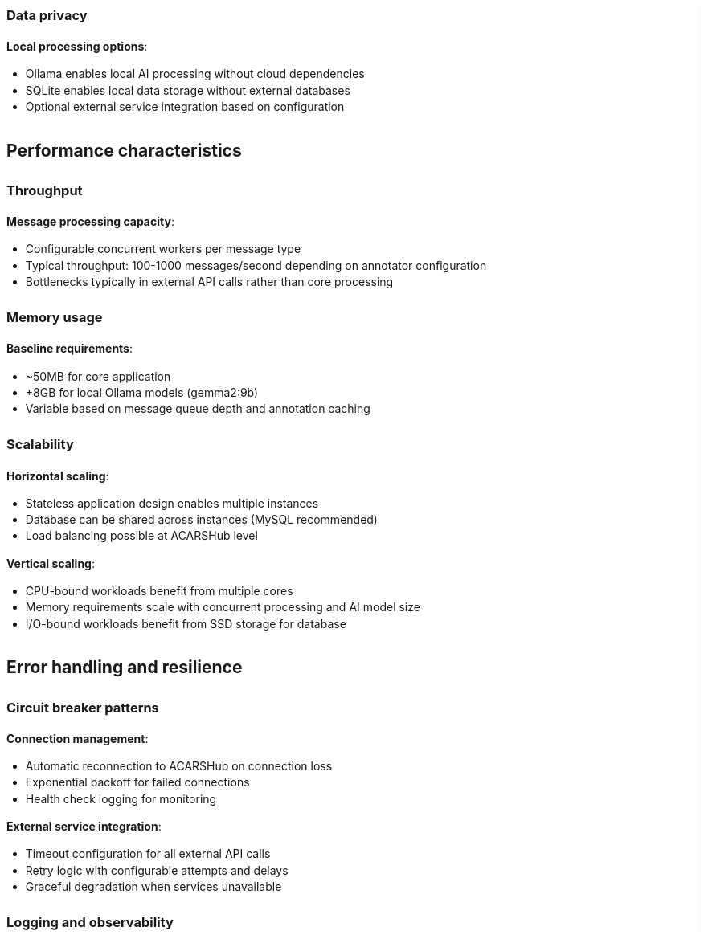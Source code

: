 ### Data privacy

**Local processing options**:
- Ollama enables local AI processing without cloud dependencies
- SQLite enables local data storage without external databases
- Optional external service integration based on configuration

## Performance characteristics

### Throughput

**Message processing capacity**:
- Configurable concurrent workers per message type
- Typical throughput: 100-1000 messages/second depending on annotator configuration
- Bottlenecks typically in external API calls rather than core processing

### Memory usage

**Baseline requirements**:
- ~50MB for core application
- +8GB for local Ollama models (gemma2:9b)
- Variable based on message queue depth and annotation caching

### Scalability

**Horizontal scaling**:
- Stateless application design enables multiple instances
- Database can be shared across instances (MySQL recommended)
- Load balancing possible at ACARSHub level

**Vertical scaling**:
- CPU-bound workloads benefit from multiple cores
- Memory requirements scale with concurrent processing and AI model size
- I/O-bound workloads benefit from SSD storage for database

## Error handling and resilience

### Circuit breaker patterns

**Connection management**:
- Automatic reconnection to ACARSHub on connection loss
- Exponential backoff for failed connections
- Health check logging for monitoring

**External service integration**:
- Timeout configuration for all external API calls
- Retry logic with configurable attempts and delays
- Graceful degradation when services unavailable

### Logging and observability
